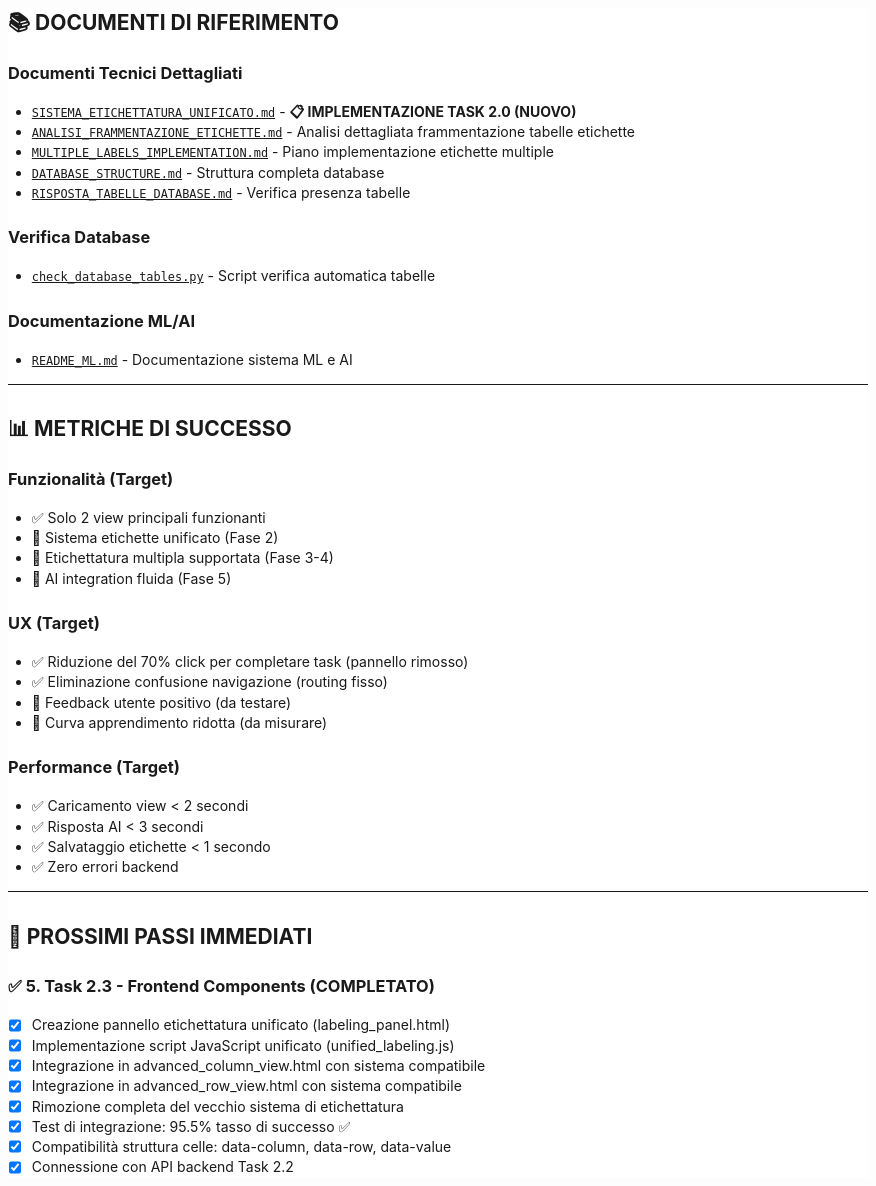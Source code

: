 
## 📚 DOCUMENTI DI RIFERIMENTO

### Documenti Tecnici Dettagliati
- [`SISTEMA_ETICHETTATURA_UNIFICATO.md`](SISTEMA_ETICHETTATURA_UNIFICATO.md) - **📋 IMPLEMENTAZIONE TASK 2.0 (NUOVO)**
- [`ANALISI_FRAMMENTAZIONE_ETICHETTE.md`](ANALISI_FRAMMENTAZIONE_ETICHETTE.md) - Analisi dettagliata frammentazione tabelle etichette
- [`MULTIPLE_LABELS_IMPLEMENTATION.md`](MULTIPLE_LABELS_IMPLEMENTATION.md) - Piano implementazione etichette multiple  
- [`DATABASE_STRUCTURE.md`](DATABASE_STRUCTURE.md) - Struttura completa database
- [`RISPOSTA_TABELLE_DATABASE.md`](RISPOSTA_TABELLE_DATABASE.md) - Verifica presenza tabelle

### Verifica Database
- [`check_database_tables.py`](check_database_tables.py) - Script verifica automatica tabelle

### Documentazione ML/AI
- [`README_ML.md`](README_ML.md) - Documentazione sistema ML e AI

---

## 📊 METRICHE DI SUCCESSO

### Funzionalità (Target)
- ✅ Solo 2 view principali funzionanti
- 🔄 Sistema etichette unificato (Fase 2)
- 🔄 Etichettatura multipla supportata (Fase 3-4)
- 🔄 AI integration fluida (Fase 5)

### UX (Target)
- ✅ Riduzione del 70% click per completare task (pannello rimosso)
- ✅ Eliminazione confusione navigazione (routing fisso)
- 🔄 Feedback utente positivo (da testare)
- 🔄 Curva apprendimento ridotta (da misurare)

### Performance (Target)
- ✅ Caricamento view < 2 secondi
- ✅ Risposta AI < 3 secondi
- ✅ Salvataggio etichette < 1 secondo
- ✅ Zero errori backend

---

## 🚀 PROSSIMI PASSI IMMEDIATI

### ✅ 5. Task 2.3 - Frontend Components (COMPLETATO)
- [x] Creazione pannello etichettatura unificato (labeling_panel.html)
- [x] Implementazione script JavaScript unificato (unified_labeling.js)
- [x] Integrazione in advanced_column_view.html con sistema compatibile
- [x] Integrazione in advanced_row_view.html con sistema compatibile
- [x] Rimozione completa del vecchio sistema di etichettatura
- [x] Test di integrazione: 95.5% tasso di successo ✅
- [x] Compatibilità struttura celle: data-column, data-row, data-value
- [x] Connessione con API backend Task 2.2
